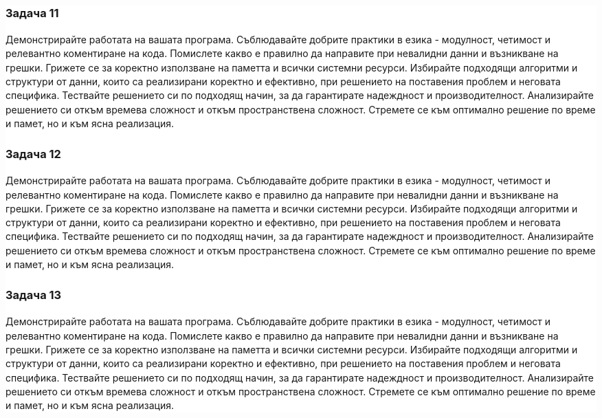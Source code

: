 
### Задача 11

Демонстрирайте работата на вашата програма. Съблюдавайте добрите практики в езика - модулност, четимост и релевантно коментиране на кода. Помислете какво е правилно да направите при невалидни данни и възникване на грешки. Грижете се за коректно използване на паметта и всички системни ресурси. Избирайте подходящи алгоритми и структури от данни, които са реализирани коректно и ефективно, при решението на поставения проблем и неговата специфика. Тествайте решението си по подходящ начин, за да гарантирате надеждност и производителност. Анализирайте решението си откъм времева сложност и откъм пространствена сложност. Стремете се към оптимално решение по време и памет, но и към ясна реализация.


### Задача 12

Демонстрирайте работата на вашата програма. Съблюдавайте добрите практики в езика - модулност, четимост и релевантно коментиране на кода. Помислете какво е правилно да направите при невалидни данни и възникване на грешки. Грижете се за коректно използване на паметта и всички системни ресурси. Избирайте подходящи алгоритми и структури от данни, които са реализирани коректно и ефективно, при решението на поставения проблем и неговата специфика. Тествайте решението си по подходящ начин, за да гарантирате надеждност и производителност. Анализирайте решението си откъм времева сложност и откъм пространствена сложност. Стремете се към оптимално решение по време и памет, но и към ясна реализация.


### Задача 13

Демонстрирайте работата на вашата програма. Съблюдавайте добрите практики в езика - модулност, четимост и релевантно коментиране на кода. Помислете какво е правилно да направите при невалидни данни и възникване на грешки. Грижете се за коректно използване на паметта и всички системни ресурси. Избирайте подходящи алгоритми и структури от данни, които са реализирани коректно и ефективно, при решението на поставения проблем и неговата специфика. Тествайте решението си по подходящ начин, за да гарантирате надеждност и производителност. Анализирайте решението си откъм времева сложност и откъм пространствена сложност. Стремете се към оптимално решение по време и памет, но и към ясна реализация.
